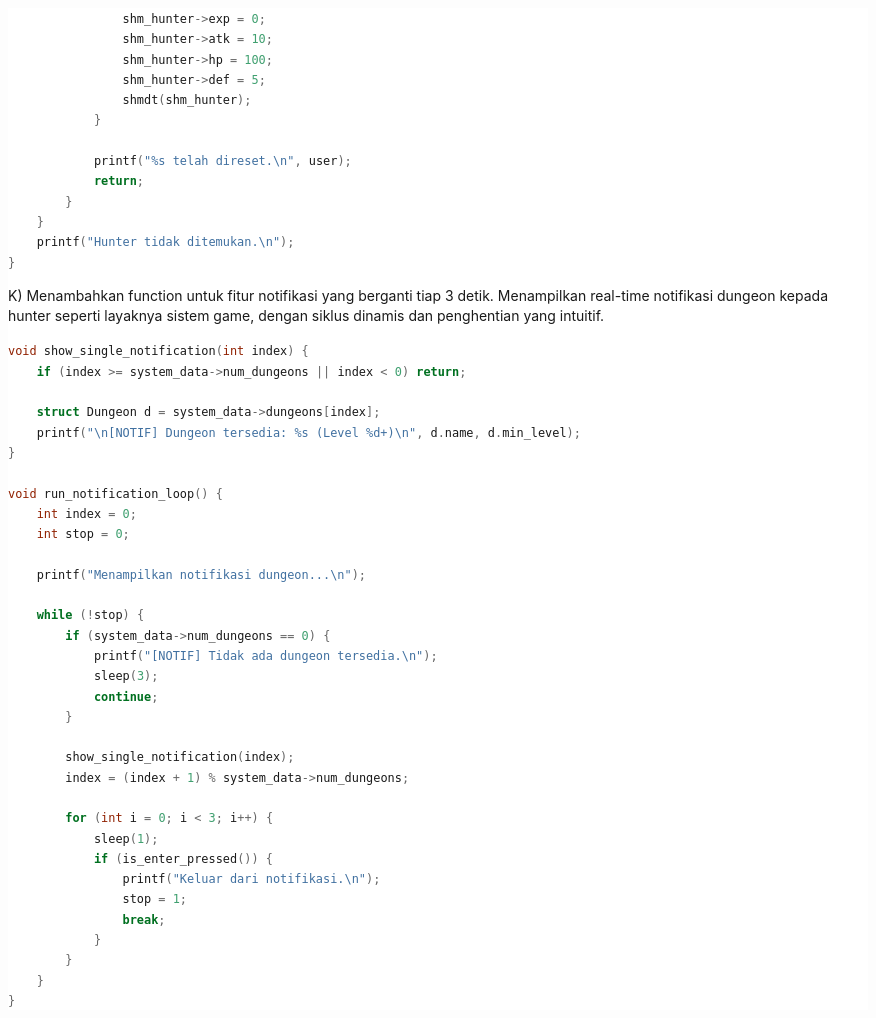 ```c
                shm_hunter->exp = 0;
                shm_hunter->atk = 10;
                shm_hunter->hp = 100;
                shm_hunter->def = 5;
                shmdt(shm_hunter);
            }

            printf("%s telah direset.\n", user);
            return;
        }
    }
    printf("Hunter tidak ditemukan.\n");
}
```

K) Menambahkan function untuk fitur notifikasi yang berganti tiap 3 detik. Menampilkan real-time notifikasi dungeon kepada hunter seperti layaknya sistem game, dengan siklus dinamis dan penghentian yang intuitif.

```c
void show_single_notification(int index) {
    if (index >= system_data->num_dungeons || index < 0) return;

    struct Dungeon d = system_data->dungeons[index];
    printf("\n[NOTIF] Dungeon tersedia: %s (Level %d+)\n", d.name, d.min_level);
}

void run_notification_loop() {
    int index = 0;
    int stop = 0;

    printf("Menampilkan notifikasi dungeon...\n");

    while (!stop) {
        if (system_data->num_dungeons == 0) {
            printf("[NOTIF] Tidak ada dungeon tersedia.\n");
            sleep(3);
            continue;
        }

        show_single_notification(index);
        index = (index + 1) % system_data->num_dungeons;

        for (int i = 0; i < 3; i++) {
            sleep(1);
            if (is_enter_pressed()) {
                printf("Keluar dari notifikasi.\n");
                stop = 1;
                break;
            }
        }
    }
}
```
